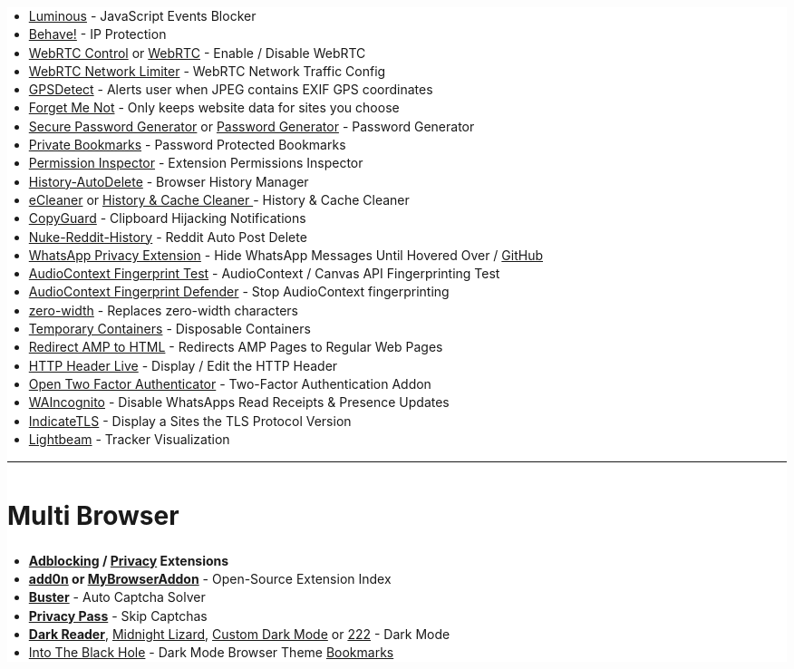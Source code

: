 * [Luminous](https://gbaptista.github.io/luminous/doc/en-US/) - JavaScript Events Blocker 
* [Behave!](https://github.com/mindedsecurity/behave) - IP Protection 
* [WebRTC Control](https://mybrowseraddon.com/webrtc-control.html) or [WebRTC](https://addons.mozilla.org/en-GB/firefox/addon/happy-bonobo-disable-webrtc/) - Enable / Disable WebRTC 
* [WebRTC Network Limiter](https://chrome.google.com/webstore/detail/webrtc-network-limiter/npeicpdbkakmehahjeeohfdhnlpdklia?hl=en) - WebRTC Network Traffic Config 
* [GPSDetect](https://github.com/allanlw/gps-detect) - Alerts user when JPEG contains EXIF GPS coordinates  
* [Forget Me Not](https://addons.mozilla.org/en-US/firefox/addon/forget_me_not/) - Only keeps website data for sites you choose
* [Secure Password Generator](https://www.reddit.com/r/FREEMEDIAHECKYEAH/wiki/storage#wiki_secure_password_generator) or [Password Generator](https://github.com/XFox111/PasswordGeneratorExtension) - Password Generator 
* [Private Bookmarks](https://www.reddit.com/r/FREEMEDIAHECKYEAH/wiki/storage#wiki_password-protected_bookmarks) - Password Protected Bookmarks
* [Permission Inspector](https://github.com/tsl143/addonManager) - Extension Permissions Inspector 
* [History-AutoDelete](https://github.com/History-AutoDelete/History-AutoDelete) - Browser History Manager 
* [eCleaner](https://add0n.com/ecleaner.html) or [History & Cache Cleaner ](https://chrome.google.com/webstore/detail/history-cache-cleaner/oiecpgbfcchalgdchgoplichofjadhmk/related?hl=en) - History & Cache Cleaner
* [CopyGuard](https://github.com/roedesh/copyguard) - Clipboard Hijacking Notifications
* [Nuke-Reddit-History](https://github.com/sr33/ares) - Reddit Auto Post Delete
* [WhatsApp Privacy Extension](https://pfwa.lukaslen.com/) - Hide WhatsApp Messages Until Hovered Over / [GitHub](https://github.com/LukasLen/Privacy-Extension-For-WhatsApp-Web)
* [AudioContext Fingerprint Test](https://audiofingerprint.openwpm.com/) - AudioContext / Canvas API Fingerprinting Test
* [AudioContext Fingerprint Defender](https://mybrowseraddon.com/audiocontext-defender.html) - Stop AudioContext fingerprinting 
* [zero-width](https://github.com/chpmrc/zero-width-chrome-extension) - Replaces zero-width characters 
* [Temporary Containers](https://addons.mozilla.org/en-US/firefox/addon/temporary-containers/) - Disposable Containers 
* [Redirect AMP to HTML](https://www.daniel.priv.no/web-extensions/amp2html.html) - Redirects AMP Pages to Regular Web Pages 
* [HTTP Header Live](https://github.com/Nitrama/HTTP-Header-Live) - Display / Edit the HTTP Header
* [Open Two Factor Authenticator](https://add0n.com/two-factor-authenticator.html) - Two-Factor Authentication Addon 
* [WAIncognito](https://chrome.google.com/webstore/detail/waincognito/alhmbbnlcggfcjjfihglopfopcbigmil?hl=en) - Disable WhatsApps Read Receipts & Presence Updates
* [IndicateTLS](https://github.com/jannispinter/indicatetls) - Display a Sites the TLS Protocol Version 
* [Lightbeam](https://github.com/princiya/lightbeam-we) - Tracker Visualization 

***

# **Multi Browser**

* **[Adblocking](https://www.reddit.com/r/FREEMEDIAHECKYEAH/wiki/adblock-vpn-privacy#wiki_.25B7_adblocking_extensions) / [Privacy](https://www.reddit.com/r/FREEMEDIAHECKYEAH/wiki/adblock-vpn-privacy#wiki_.25B7_privacy_extensions) Extensions**
* **[add0n](https://add0n.com/) or [MyBrowserAddon](https://mybrowseraddon.com/)** - Open-Source Extension Index
* **[Buster](https://github.com/dessant/buster)** - Auto Captcha Solver
* **[Privacy Pass](https://privacypass.github.io/)** - Skip Captchas 
* **[Dark Reader](https://darkreader.org/)**, [Midnight Lizard](https://midnight-lizard.org/), [Custom Dark Mode](https://mybrowseraddon.com/custom-dark-mode.html) or [222](https://github.com/x08d/222) - Dark Mode 
* [Into The Black Hole](https://www.reddit.com/r/FREEMEDIAHECKYEAH/wiki/storage#wiki_into_the_black_hole) - Dark Mode Browser Theme
[Bookmarks](Topics/Bookmarks.md)